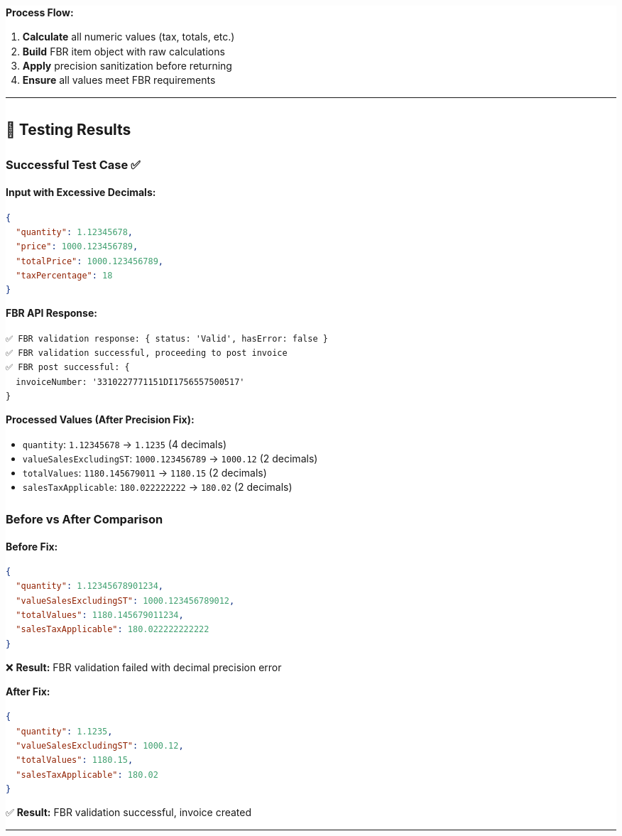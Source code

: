 **Process Flow:**
1. **Calculate** all numeric values (tax, totals, etc.)
2. **Build** FBR item object with raw calculations
3. **Apply** precision sanitization before returning
4. **Ensure** all values meet FBR requirements

---

## 🧪 **Testing Results**

### **Successful Test Case** ✅

**Input with Excessive Decimals:**
```json
{
  "quantity": 1.12345678,
  "price": 1000.123456789,
  "totalPrice": 1000.123456789,
  "taxPercentage": 18
}
```

**FBR API Response:**
```
✅ FBR validation response: { status: 'Valid', hasError: false }
✅ FBR validation successful, proceeding to post invoice
✅ FBR post successful: {
  invoiceNumber: '3310227771151DI1756557500517'
}
```

**Processed Values (After Precision Fix):**
- `quantity`: `1.12345678` → `1.1235` (4 decimals)
- `valueSalesExcludingST`: `1000.123456789` → `1000.12` (2 decimals)
- `totalValues`: `1180.145679011` → `1180.15` (2 decimals)
- `salesTaxApplicable`: `180.022222222` → `180.02` (2 decimals)

### **Before vs After Comparison**

**Before Fix:**
```json
{
  "quantity": 1.12345678901234,
  "valueSalesExcludingST": 1000.123456789012,
  "totalValues": 1180.145679011234,
  "salesTaxApplicable": 180.022222222222
}
```
❌ **Result:** FBR validation failed with decimal precision error

**After Fix:**
```json
{
  "quantity": 1.1235,
  "valueSalesExcludingST": 1000.12,
  "totalValues": 1180.15,
  "salesTaxApplicable": 180.02
}
```
✅ **Result:** FBR validation successful, invoice created

---
